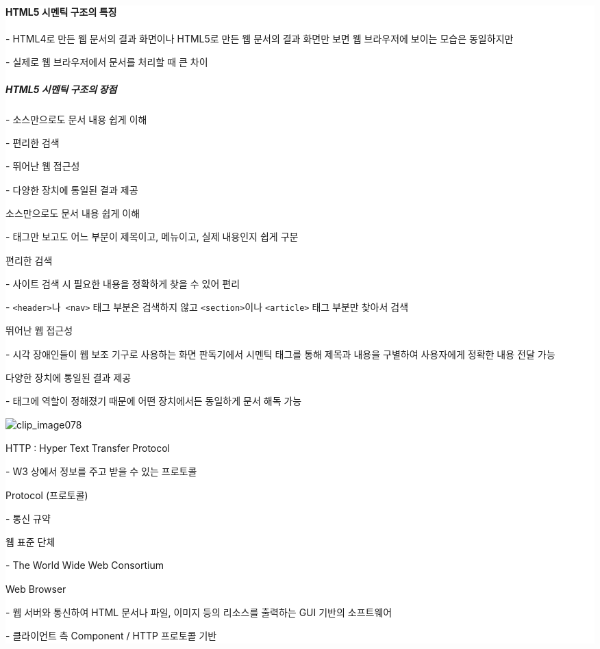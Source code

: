 #### HTML5 시멘틱 구조의 특징

\-    HTML4로 만든 웹 문서의 결과 화면이나 HTML5로 만든 웹 문서의 결과 화면만 보면 웹 브라우저에 보이는 모습은 동일하지만

\-    실제로 웹 브라우저에서 문서를 처리할 때 큰 차이 

 

##### HTML5 시멘틱 구조의 장점

\-    소스만으로도 문서 내용 쉽게 이해 

\-    편리한 검색

\-    뛰어난 웹 접근성

\-    다양한 장치에 통일된 결과 제공 



소스만으로도 문서 내용 쉽게 이해 

\-    태그만 보고도 어느 부분이 제목이고, 메뉴이고, 실제 내용인지 쉽게 구분

 

편리한 검색

\-    사이트 검색 시 필요한 내용을 정확하게 찾을 수 있어 편리

\-    ``<header>``나`` <nav>`` 태그 부분은 검색하지 않고 ``<section>``이나 ``<article>`` 태그 부분만 찾아서 검색

 

뛰어난 웹 접근성

\-    시각 장애인들이 웹 보조 기구로 사용하는 화면 판독기에서 시멘틱 태그를 통해 제목과 내용을 구별하여 사용자에게 정확한 내용 전달 가능

 

다양한 장치에 통일된 결과 제공 

\-    태그에 역할이 정해졌기 때문에 어떤 장치에서든 동일하게 문서 해독 가능

 

![clip_image078](https://user-images.githubusercontent.com/101630615/173340324-4849a3bc-ef5b-4a08-a30a-1c7308bad55c.jpg)

 

HTTP : Hyper Text Transfer Protocol

\-    W3 상에서 정보를 주고 받을 수 있는 프로토콜

Protocol (프로토콜)

\-    통신 규약

웹 표준 단체

\-    The World Wide Web Consortium 

Web Browser

\-    웹 서버와 통신하여 HTML 문서나 파일, 이미지 등의 리소스를 출력하는 GUI 기반의 소프트웨어

\-    클라이언트 측 Component /      HTTP 프로토콜 기반    